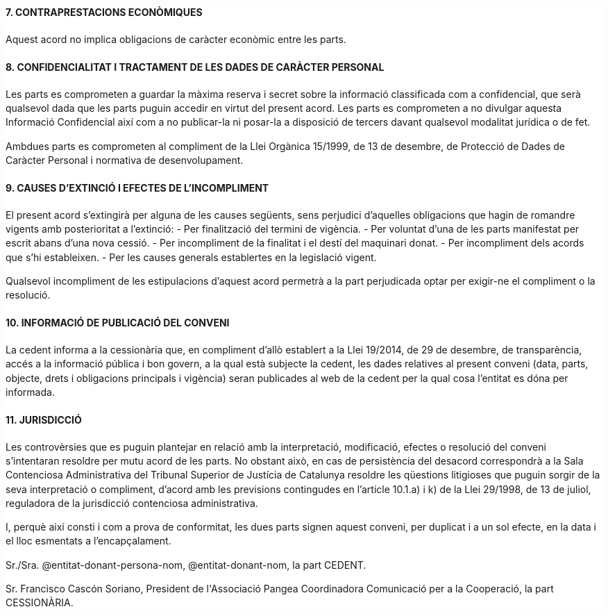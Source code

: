 #### 7. CONTRAPRESTACIONS ECONÒMIQUES

Aquest acord no implica obligacions de caràcter econòmic entre les parts.

#### 8. CONFIDENCIALITAT I TRACTAMENT DE LES DADES DE CARÀCTER PERSONAL

Les parts es comprometen a guardar la màxima reserva i secret sobre la informació classificada com a confidencial, que serà qualsevol dada que les parts puguin accedir en virtut del present acord. Les parts es comprometen a no divulgar aquesta Informació Confidencial així com a no publicar-la ni posar-la a disposició de tercers davant qualsevol modalitat jurídica o de fet.

Ambdues parts es comprometen al compliment de la Llei Orgànica 15/1999, de 13 de desembre, de Protecció de Dades de Caràcter Personal i normativa de desenvolupament.

#### 9. CAUSES D’EXTINCIÓ I EFECTES DE L’INCOMPLIMENT

El present acord s’extingirà per alguna de les causes següents, sens perjudici d’aquelles obligacions que hagin de romandre vigents amb posterioritat a l’extinció: - Per finalització del termini de vigència. - Per voluntat d’una de les parts manifestat per escrit abans d’una nova cessió. - Per incompliment de la finalitat i el destí del maquinari donat. - Per incompliment dels acords que s’hi estableixen. - Per les causes generals establertes en la legislació vigent.

Qualsevol incompliment de les estipulacions d’aquest acord permetrà a la part perjudicada optar per exigir-ne el compliment o la resolució.

#### 10. INFORMACIÓ DE PUBLICACIÓ DEL CONVENI

La cedent informa a la cessionària que, en compliment d’allò establert a la Llei 19/2014, de 29 de desembre, de transparència, accés a la informació pública i bon govern, a la qual està subjecte la cedent, les dades relatives al present conveni \(data, parts, objecte, drets i obligacions principals i vigència\) seran publicades al web de la cedent per la qual cosa l’entitat es dóna per informada.

#### 11. JURISDICCIÓ

Les controvèrsies que es puguin plantejar en relació amb la interpretació, modificació, efectes o resolució del conveni s’intentaran resoldre per mutu acord de les parts. No obstant això, en cas de persistència del desacord correspondrà a la Sala Contenciosa Administrativa del Tribunal Superior de Justícia de Catalunya resoldre les qüestions litigioses que puguin sorgir de la seva interpretació o compliment, d’acord amb les previsions contingudes en l’article 10.1.a\) i k\) de la Llei 29/1998, de 13 de juliol, reguladora de la jurisdicció contenciosa administrativa.

I, perquè així consti i com a prova de conformitat, les dues parts signen aquest conveni, per duplicat i a un sol efecte, en la data i el lloc esmentats a l’encapçalament.

Sr./Sra. @entitat-donant-persona-nom, @entitat-donant-nom, la part CEDENT.

Sr. Francisco Cascón Soriano, President de l'Associació Pangea Coordinadora Comunicació per a la Cooperació, la part CESSIONÀRIA.


